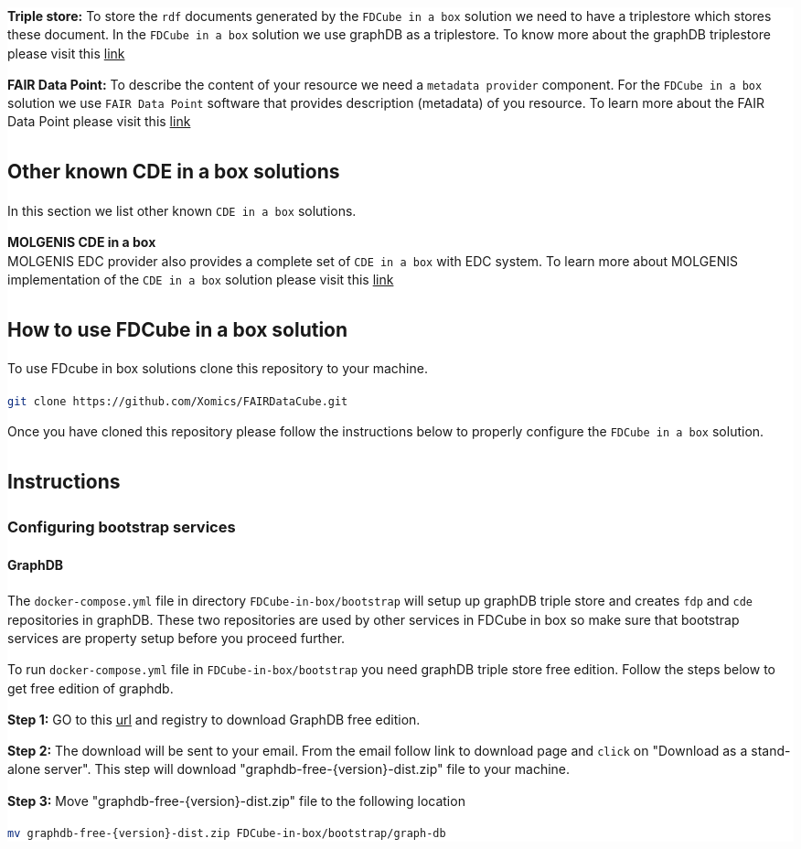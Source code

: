 **Triple store:**
To store the `rdf` documents generated by the `FDCube in a box` solution we need to have a triplestore which stores these document. In the `FDCube in a box` solution we use graphDB as a triplestore. To know more about the graphDB triplestore please visit this [link](https://graphdb.ontotext.com)

**FAIR Data Point:**
To describe the content of your resource we need a `metadata provider` component. For the `FDCube in a box` solution we use `FAIR Data Point` software that provides description (metadata) of you resource. To learn more about the FAIR Data Point please visit this [link](https://fairdatapoint.readthedocs.io/en/latest/)

## Other known CDE​ in a box solutions
In this section we list other known `CDE in a box` solutions.

**MOLGENIS CDE in a box**     
MOLGENIS EDC provider also provides a complete set of `CDE in a box` with EDC system. To learn more about MOLGENIS implementation of the `CDE in a box` solution please visit this [link](https://github.com/fdlk/cde-in-box/tree/feat/molgenis)

## How to use FDCube in a box solution

To use FDcube in box solutions clone this repository to your machine.

```sh
git clone https://github.com/Xomics/FAIRDataCube.git
```

Once you have cloned this repository please follow the instructions below to properly configure the `FDCube in a box` solution. 
## Instructions

### Configuring bootstrap services
#### GraphDB
The `docker-compose.yml` file in directory `FDCube-in-box/bootstrap` will setup up graphDB triple store and creates `fdp` and `cde` repositories in graphDB. These two repositories are used by other services in FDCube in box so make sure that bootstrap services are property setup before you proceed further.
   
To run `docker-compose.yml` file in `FDCube-in-box/bootstrap` you need graphDB triple store free edition. Follow the steps below to get free edition of graphdb.


**Step 1:** GO to this [url](https://www.ontotext.com/products/graphdb/graphdb-free/) and registry to download GraphDB free edition.


**Step 2:** The download will be sent to your email. From the email follow link to download page and `click` on "Download as a stand-alone server". This step will download "graphdb-free-{version}-dist.zip" file to your machine.


**Step 3:** Move "graphdb-free-{version}-dist.zip" file to the following location

```sh
mv graphdb-free-{version}-dist.zip FDCube-in-box/bootstrap/graph-db
```
